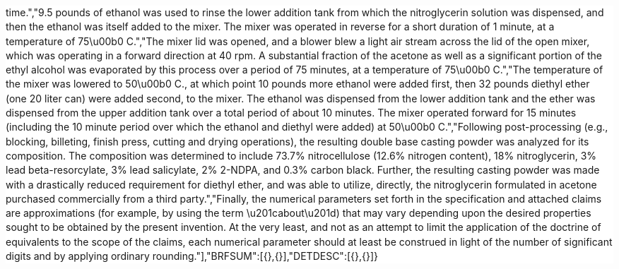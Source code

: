 time.","9.5 pounds of ethanol was used to rinse the lower addition tank from which the nitroglycerin solution was dispensed, and then the ethanol was itself added to the mixer. The mixer was operated in reverse for a short duration of 1 minute, at a temperature of 75\u00b0 C.","The mixer lid was opened, and a blower blew a light air stream across the lid of the open mixer, which was operating in a forward direction at 40 rpm. A substantial fraction of the acetone as well as a significant portion of the ethyl alcohol was evaporated by this process over a period of 75 minutes, at a temperature of 75\u00b0 C.","The temperature of the mixer was lowered to 50\u00b0 C., at which point 10 pounds more ethanol were added first, then 32 pounds diethyl ether (one 20 liter can) were added second, to the mixer. The ethanol was dispensed from the lower addition tank and the ether was dispensed from the upper addition tank over a total period of about 10 minutes. The mixer operated forward for 15 minutes (including the 10 minute period over which the ethanol and diethyl were added) at 50\u00b0 C.","Following post-processing (e.g., blocking, billeting, finish press, cutting and drying operations), the resulting double base casting powder was analyzed for its composition. The composition was determined to include 73.7% nitrocellulose (12.6% nitrogen content), 18% nitroglycerin, 3% lead beta-resorcylate, 3% lead salicylate, 2% 2-NDPA, and 0.3% carbon black. Further, the resulting casting powder was made with a drastically reduced requirement for diethyl ether, and was able to utilize, directly, the nitroglycerin formulated in acetone purchased commercially from a third party.","Finally, the numerical parameters set forth in the specification and attached claims are approximations (for example, by using the term \u201cabout\u201d) that may vary depending upon the desired properties sought to be obtained by the present invention. At the very least, and not as an attempt to limit the application of the doctrine of equivalents to the scope of the claims, each numerical parameter should at least be construed in light of the number of significant digits and by applying ordinary rounding."],"BRFSUM":[{},{}],"DETDESC":[{},{}]}
